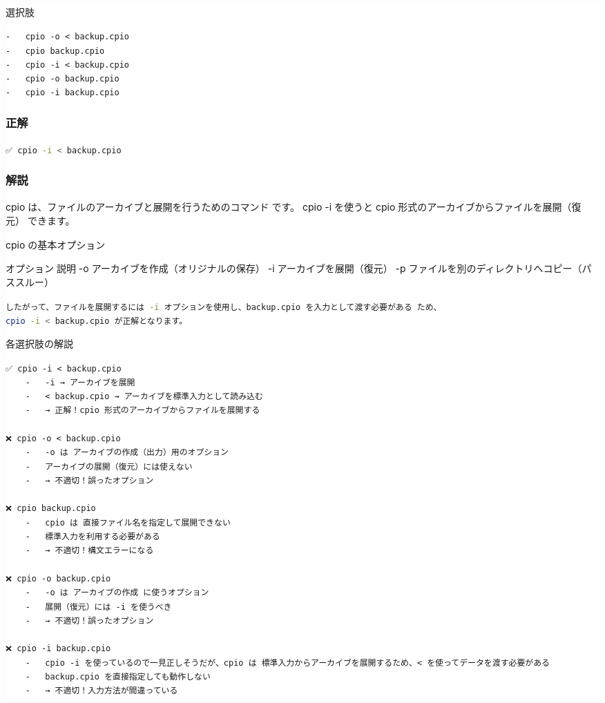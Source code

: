 選択肢

    -	cpio -o < backup.cpio
    -	cpio backup.cpio
    -	cpio -i < backup.cpio
    -	cpio -o backup.cpio
    -	cpio -i backup.cpio

### 正解

```sh
✅ cpio -i < backup.cpio
```

### 解説

cpio は、ファイルのアーカイブと展開を行うためのコマンド です。
cpio -i を使うと cpio 形式のアーカイブからファイルを展開（復元） できます。

cpio の基本オプション

オプション 説明
-o アーカイブを作成（オリジナルの保存）
-i アーカイブを展開（復元）
-p ファイルを別のディレクトリへコピー（パススルー）

```sh
したがって、ファイルを展開するには -i オプションを使用し、backup.cpio を入力として渡す必要がある ため、
cpio -i < backup.cpio が正解となります。
```

各選択肢の解説

```
✅ cpio -i < backup.cpio
	-	-i → アーカイブを展開
	-	< backup.cpio → アーカイブを標準入力として読み込む
	-	→ 正解！cpio 形式のアーカイブからファイルを展開する

❌ cpio -o < backup.cpio
	-	-o は アーカイブの作成（出力）用のオプション
	-	アーカイブの展開（復元）には使えない
	-	→ 不適切！誤ったオプション

❌ cpio backup.cpio
	-	cpio は 直接ファイル名を指定して展開できない
	-	標準入力を利用する必要がある
	-	→ 不適切！構文エラーになる

❌ cpio -o backup.cpio
	-	-o は アーカイブの作成 に使うオプション
	-	展開（復元）には -i を使うべき
	-	→ 不適切！誤ったオプション

❌ cpio -i backup.cpio
	-	cpio -i を使っているので一見正しそうだが、cpio は 標準入力からアーカイブを展開するため、< を使ってデータを渡す必要がある
	-	backup.cpio を直接指定しても動作しない
	-	→ 不適切！入力方法が間違っている
```
